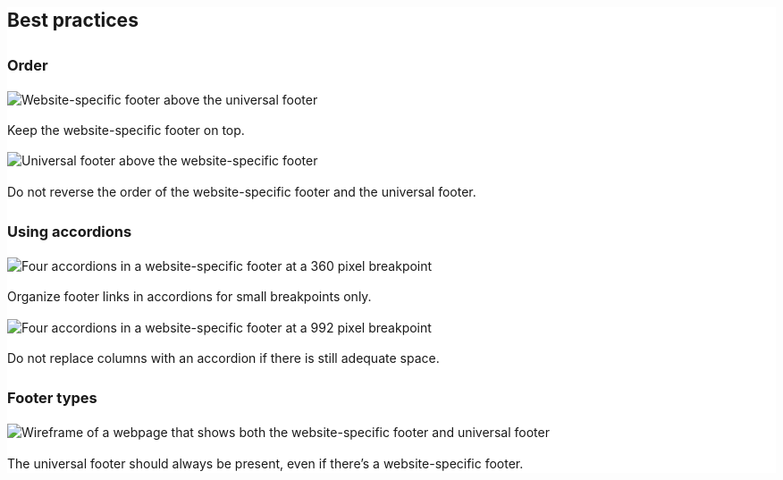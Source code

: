 ## Best practices

### Order

<uxdot-best-practice variant="do">
  <uxdot-example width-adjustment="992px" slot="image">
    <img src="../footer-best-practices-order-do.svg"
          alt="Website-specific footer above the universal footer"
          width="992"
          height="741">
  </uxdot-example>
  <p>Keep the website-specific footer on top.</p>
</uxdot-best-practice>

<uxdot-best-practice variant="dont">
  <uxdot-example width-adjustment="992px" slot="image">
    <img src="../footer-best-practices-order-dont.svg"
          alt="Universal footer above the website-specific footer"
          width="992"
          height="741">
  </uxdot-example>
  <p>Do not reverse the order of the website-specific footer and the universal footer.</p>
</uxdot-best-practice>

### Using accordions

<uxdot-best-practice variant="do">
  <uxdot-example width-adjustment="360px" slot="image">
    <img src="../footer-best-practices-using-accordions-do.svg"
          alt="Four accordions in a website-specific footer at a 360 pixel breakpoint"
          width="360"
          height="1106">
  </uxdot-example>
  <p>Organize footer links in accordions for small breakpoints only.</p>
</uxdot-best-practice>

<uxdot-best-practice variant="dont">
  <uxdot-example width-adjustment="992px" slot="image">
    <img src="../footer-best-practices-using-accordions-dont.svg"
          alt="Four accordions in a website-specific footer at a 992 pixel breakpoint"
          width="992"
          height="635">
  </uxdot-example>
  <p>Do not replace columns with an accordion if there is still adequate space.</p>
</uxdot-best-practice>

### Footer types

<div class="grid sm-two-columns">
  <uxdot-best-practice variant="do">
    <uxdot-example width-adjustment="295px" slot="image">
      <img src="../footer-best-practices-footer-types-do.svg"
            alt="Wireframe of a webpage that shows both the website-specific footer and universal footer"
            width="295"
            height="360">
    </uxdot-example>
    <p>The universal footer should always be present, even if there’s a website-specific footer.</p>
  </uxdot-best-practice>
